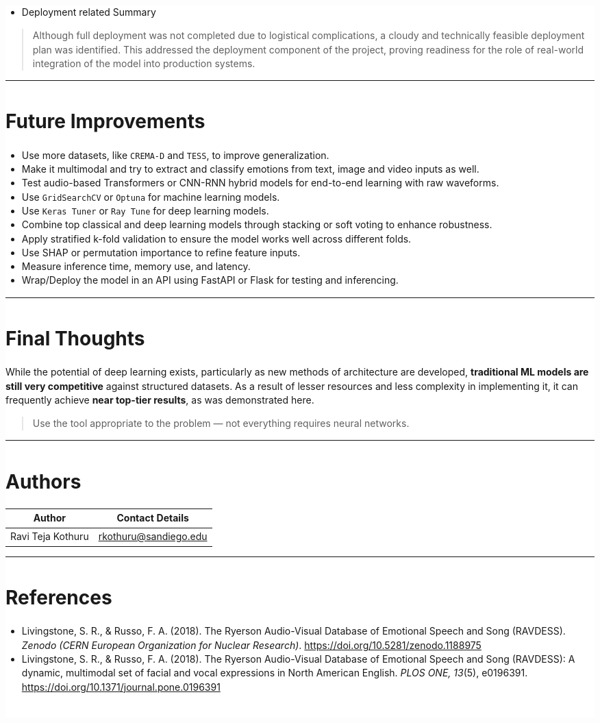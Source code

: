 - Deployment related Summary

> Although full deployment was not completed due to logistical complications, a cloudy and technically feasible deployment plan was identified. This addressed the deployment component of the project, proving readiness for the role of real-world integration of the model into production systems.

----------------------------------------------

# Future Improvements

- Use more datasets, like `CREMA-D` and `TESS`, to improve generalization.
- Make it multimodal and try to extract and classify emotions from text, image and video inputs as well.
- Test audio-based Transformers or CNN-RNN hybrid models for end-to-end learning with raw waveforms.  
- Use `GridSearchCV` or `Optuna` for machine learning models.  
- Use `Keras Tuner` or `Ray Tune` for deep learning models.  
- Combine top classical and deep learning models through stacking or soft voting to enhance robustness.  
- Apply stratified k-fold validation to ensure the model works well across different folds.  
- Use SHAP or permutation importance to refine feature inputs.  
- Measure inference time, memory use, and latency.  
- Wrap/Deploy the model in an API using FastAPI or Flask for testing and inferencing.

----------------------------------------------

# Final Thoughts

While the potential of deep learning exists, particularly as new methods of architecture are developed, **traditional ML models are still very competitive** against structured datasets. As a result of lesser resources and less complexity in implementing it, it can frequently achieve **near top-tier results**, as was demonstrated here.  

> Use the tool appropriate to the problem — not everything requires neural networks.

----------------------------------------------

# Authors

| Author            | Contact Details       |
|-------------------|-----------------------|
| Ravi Teja Kothuru | rkothuru@sandiego.edu |

----------------------------------------------

# References
- Livingstone, S. R., & Russo, F. A. (2018). The Ryerson Audio-Visual Database of Emotional Speech and Song (RAVDESS). *Zenodo (CERN European Organization for Nuclear Research)*. https://doi.org/10.5281/zenodo.1188975
- Livingstone, S. R., & Russo, F. A. (2018). The Ryerson Audio-Visual Database of Emotional Speech and Song (RAVDESS): A dynamic, multimodal set of facial and vocal expressions in North American English. *PLOS ONE, 13*(5), e0196391. https://doi.org/10.1371/journal.pone.0196391

‌


